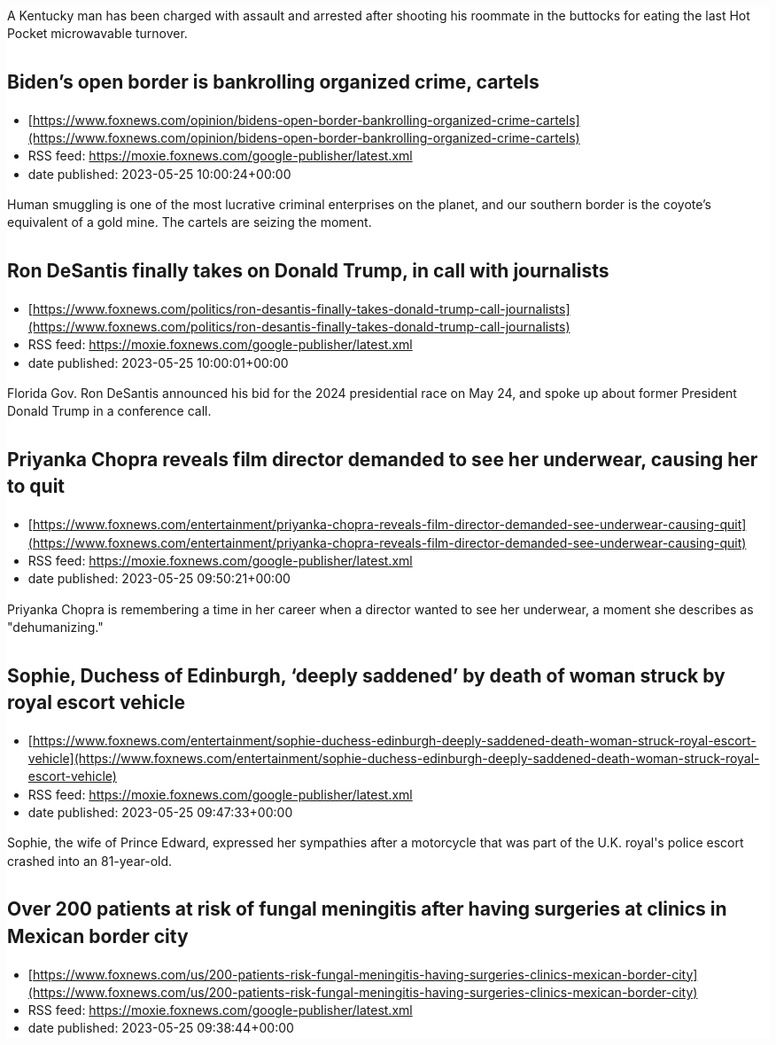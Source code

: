 A Kentucky man has been charged with assault and arrested after shooting his roommate in the buttocks for eating the last Hot Pocket microwavable turnover.

## Biden’s open border is bankrolling organized crime, cartels
 - [https://www.foxnews.com/opinion/bidens-open-border-bankrolling-organized-crime-cartels](https://www.foxnews.com/opinion/bidens-open-border-bankrolling-organized-crime-cartels)
 - RSS feed: https://moxie.foxnews.com/google-publisher/latest.xml
 - date published: 2023-05-25 10:00:24+00:00

Human smuggling is one of the most lucrative criminal enterprises on the planet, and our southern border is the coyote’s equivalent of a gold mine. The cartels are seizing the moment.

## Ron DeSantis finally takes on Donald Trump, in call with journalists
 - [https://www.foxnews.com/politics/ron-desantis-finally-takes-donald-trump-call-journalists](https://www.foxnews.com/politics/ron-desantis-finally-takes-donald-trump-call-journalists)
 - RSS feed: https://moxie.foxnews.com/google-publisher/latest.xml
 - date published: 2023-05-25 10:00:01+00:00

Florida Gov. Ron DeSantis announced his bid for the 2024 presidential race on May 24, and spoke up about former President Donald Trump in a conference call.

## Priyanka Chopra reveals film director demanded to see her underwear, causing her to quit
 - [https://www.foxnews.com/entertainment/priyanka-chopra-reveals-film-director-demanded-see-underwear-causing-quit](https://www.foxnews.com/entertainment/priyanka-chopra-reveals-film-director-demanded-see-underwear-causing-quit)
 - RSS feed: https://moxie.foxnews.com/google-publisher/latest.xml
 - date published: 2023-05-25 09:50:21+00:00

Priyanka Chopra is remembering a time in her career when a director wanted to see her underwear, a moment she describes as &quot;dehumanizing.&quot;

## Sophie, Duchess of Edinburgh, ‘deeply saddened’ by death of woman struck by royal escort vehicle
 - [https://www.foxnews.com/entertainment/sophie-duchess-edinburgh-deeply-saddened-death-woman-struck-royal-escort-vehicle](https://www.foxnews.com/entertainment/sophie-duchess-edinburgh-deeply-saddened-death-woman-struck-royal-escort-vehicle)
 - RSS feed: https://moxie.foxnews.com/google-publisher/latest.xml
 - date published: 2023-05-25 09:47:33+00:00

Sophie, the wife of Prince Edward, expressed her sympathies after a motorcycle that was part of the U.K. royal&apos;s police escort crashed into an 81-year-old.

## Over 200 patients at risk of fungal meningitis after having surgeries at clinics in Mexican border city
 - [https://www.foxnews.com/us/200-patients-risk-fungal-meningitis-having-surgeries-clinics-mexican-border-city](https://www.foxnews.com/us/200-patients-risk-fungal-meningitis-having-surgeries-clinics-mexican-border-city)
 - RSS feed: https://moxie.foxnews.com/google-publisher/latest.xml
 - date published: 2023-05-25 09:38:44+00:00
